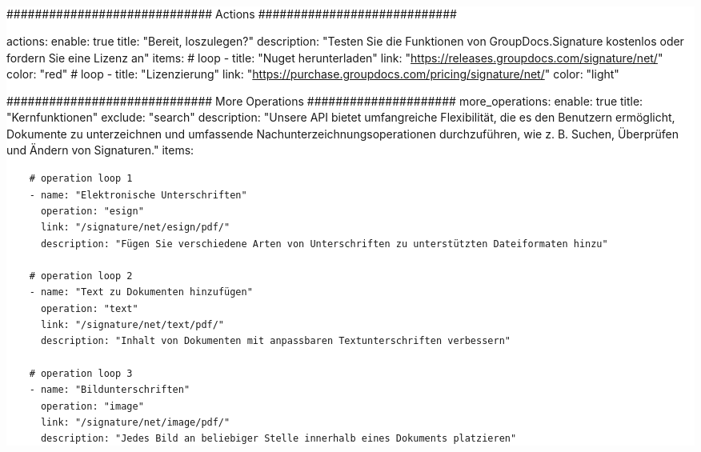 
            


############################# Actions ############################

actions:
  enable: true
  title: "Bereit, loszulegen?"
  description: "Testen Sie die Funktionen von GroupDocs.Signature kostenlos oder fordern Sie eine Lizenz an"
  items:
    #  loop
    - title: "Nuget herunterladen"
      link: "https://releases.groupdocs.com/signature/net/"
      color: "red"
        #  loop
    - title: "Lizenzierung"
      link: "https://purchase.groupdocs.com/pricing/signature/net/"
      color: "light"


############################# More Operations #####################
more_operations:
    enable: true
    title: "Kernfunktionen"
    exclude: "search"
    description: "Unsere API bietet umfangreiche Flexibilität, die es den Benutzern ermöglicht, Dokumente zu unterzeichnen und umfassende Nachunterzeichnungsoperationen durchzuführen, wie z. B. Suchen, Überprüfen und Ändern von Signaturen."
    items: 
          
        # operation loop 1
        - name: "Elektronische Unterschriften"
          operation: "esign"
          link: "/signature/net/esign/pdf/"
          description: "Fügen Sie verschiedene Arten von Unterschriften zu unterstützten Dateiformaten hinzu"

        # operation loop 2
        - name: "Text zu Dokumenten hinzufügen"
          operation: "text"
          link: "/signature/net/text/pdf/"
          description: "Inhalt von Dokumenten mit anpassbaren Textunterschriften verbessern"

        # operation loop 3
        - name: "Bildunterschriften"
          operation: "image"
          link: "/signature/net/image/pdf/"
          description: "Jedes Bild an beliebiger Stelle innerhalb eines Dokuments platzieren"
